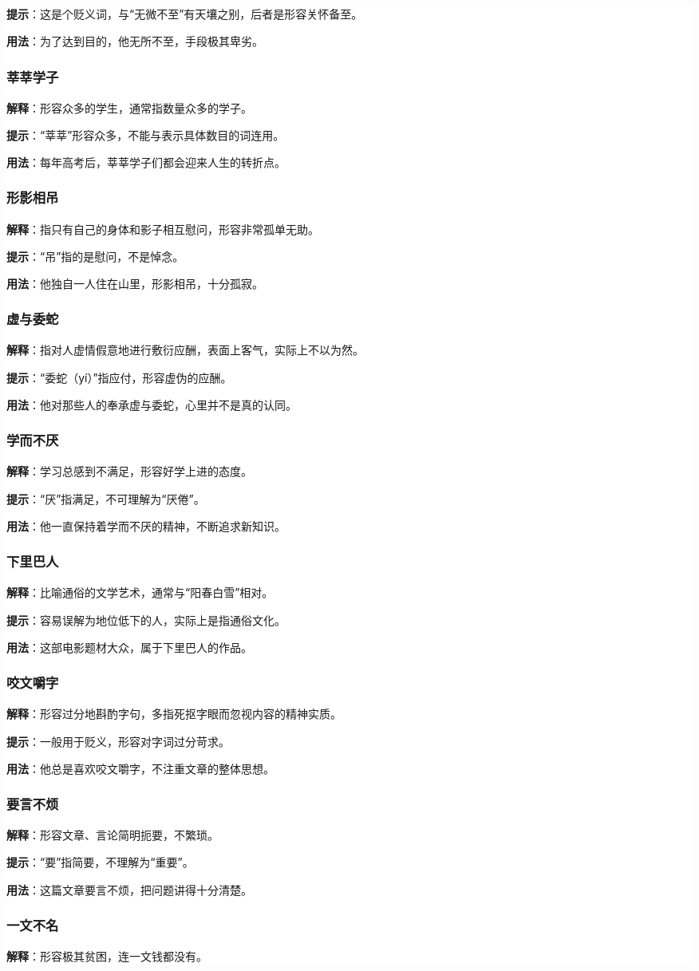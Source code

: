 **提示**：这是个贬义词，与“无微不至”有天壤之别，后者是形容关怀备至。

**用法**：为了达到目的，他无所不至，手段极其卑劣。

###  莘莘学子
**解释**：形容众多的学生，通常指数量众多的学子。

**提示**：“莘莘”形容众多，不能与表示具体数目的词连用。

**用法**：每年高考后，莘莘学子们都会迎来人生的转折点。

###  形影相吊
**解释**：指只有自己的身体和影子相互慰问，形容非常孤单无助。

**提示**：“吊”指的是慰问，不是悼念。

**用法**：他独自一人住在山里，形影相吊，十分孤寂。

###  虚与委蛇
**解释**：指对人虚情假意地进行敷衍应酬，表面上客气，实际上不以为然。

**提示**：“委蛇（yí）”指应付，形容虚伪的应酬。

**用法**：他对那些人的奉承虚与委蛇，心里并不是真的认同。

###  学而不厌
**解释**：学习总感到不满足，形容好学上进的态度。

**提示**：“厌”指满足，不可理解为“厌倦”。

**用法**：他一直保持着学而不厌的精神，不断追求新知识。

###  下里巴人
**解释**：比喻通俗的文学艺术，通常与“阳春白雪”相对。

**提示**：容易误解为地位低下的人，实际上是指通俗文化。

**用法**：这部电影题材大众，属于下里巴人的作品。

###  咬文嚼字
**解释**：形容过分地斟酌字句，多指死抠字眼而忽视内容的精神实质。

**提示**：一般用于贬义，形容对字词过分苛求。

**用法**：他总是喜欢咬文嚼字，不注重文章的整体思想。

###  要言不烦
**解释**：形容文章、言论简明扼要，不繁琐。

**提示**：“要”指简要，不理解为“重要”。

**用法**：这篇文章要言不烦，把问题讲得十分清楚。

###  一文不名
**解释**：形容极其贫困，连一文钱都没有。
